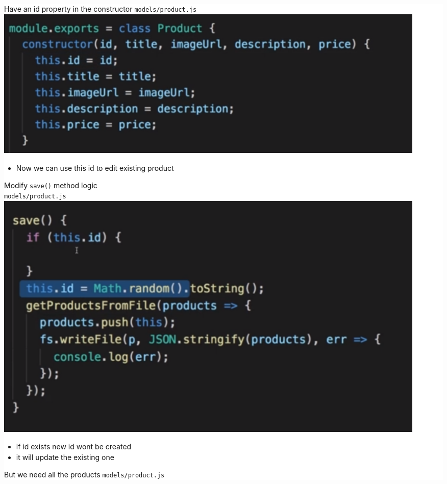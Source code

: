 Have an id property in the constructor
`models/product.js`
<img src="./assets/S9/140.png" alt="packages" width="800"/>
- Now we can use this id to edit existing product

Modify `save()` method logic   
`models/product.js`
<img src="./assets/S9/141.png" alt="packages" width="800"/>
- if id exists new id wont be created 
- it will update the existing one

But we need all the products
`models/product.js`